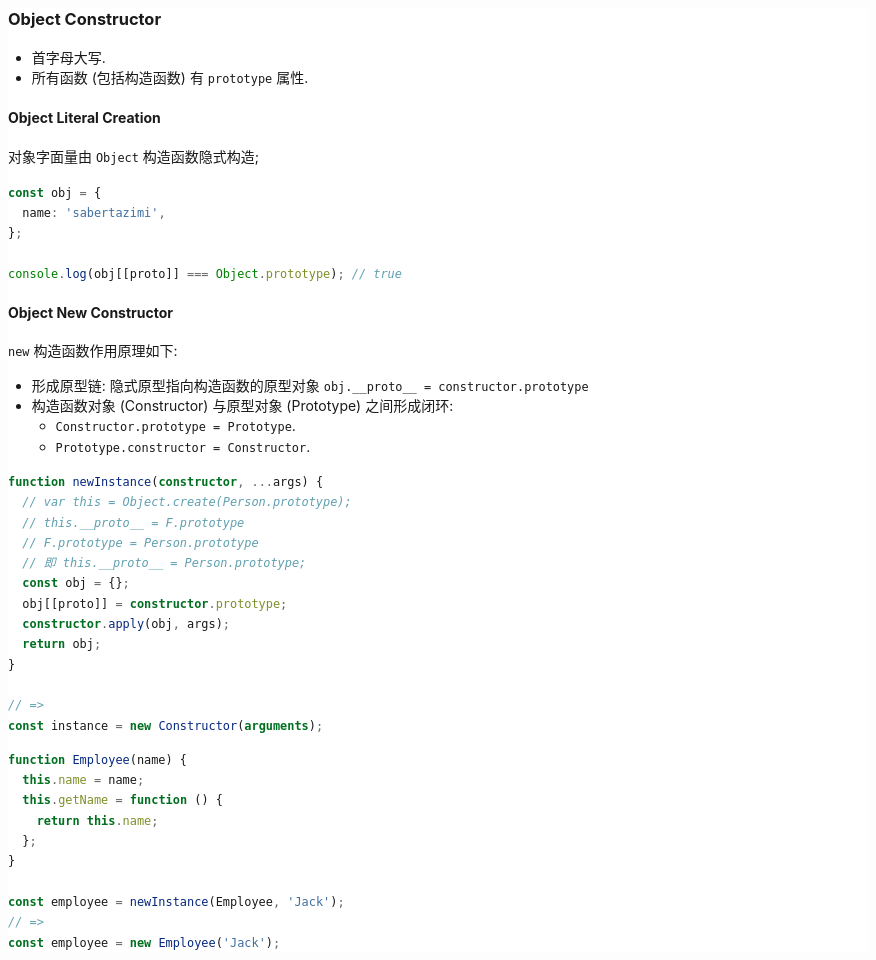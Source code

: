 ### Object Constructor

- 首字母大写.
- 所有函数 (包括构造函数) 有 `prototype` 属性.

#### Object Literal Creation

对象字面量由 `Object` 构造函数隐式构造;

```ts
const obj = {
  name: 'sabertazimi',
};

console.log(obj[[proto]] === Object.prototype); // true
```

#### Object New Constructor

`new` 构造函数作用原理如下:

- 形成原型链: 隐式原型指向构造函数的原型对象 `obj.__proto__ = constructor.prototype`
- 构造函数对象 (Constructor) 与原型对象 (Prototype) 之间形成闭环:
  - `Constructor.prototype = Prototype`.
  - `Prototype.constructor = Constructor`.

```ts
function newInstance(constructor, ...args) {
  // var this = Object.create(Person.prototype);
  // this.__proto__ = F.prototype
  // F.prototype = Person.prototype
  // 即 this.__proto__ = Person.prototype;
  const obj = {};
  obj[[proto]] = constructor.prototype;
  constructor.apply(obj, args);
  return obj;
}

// =>
const instance = new Constructor(arguments);
```

```ts
function Employee(name) {
  this.name = name;
  this.getName = function () {
    return this.name;
  };
}

const employee = newInstance(Employee, 'Jack');
// =>
const employee = new Employee('Jack');
```


  [n: number]: T;
  [k1]: 'sym2',